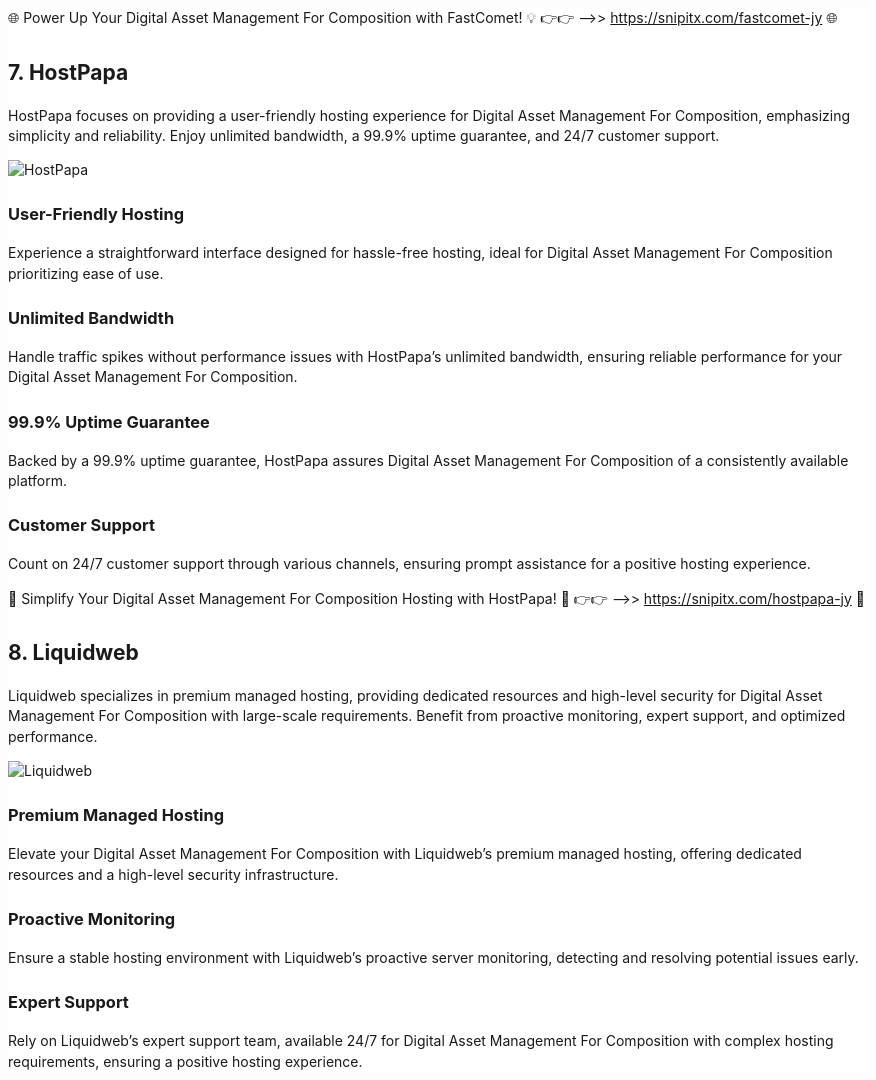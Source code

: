 🌐 Power Up Your Digital Asset Management For Composition with FastComet! 💡
👉👉 -->> https://snipitx.com/fastcomet-jy 🌐

## 7. HostPapa

HostPapa focuses on providing a user-friendly hosting experience for Digital Asset Management For Composition, emphasizing simplicity and reliability. Enjoy unlimited bandwidth, a 99.9% uptime guarantee, and 24/7 customer support.

![HostPapa](https://i.imgur.com/ouDTkvl.jpeg "HostPapa Hosting")

### User-Friendly Hosting
Experience a straightforward interface designed for hassle-free hosting, ideal for Digital Asset Management For Composition prioritizing ease of use.

### Unlimited Bandwidth
Handle traffic spikes without performance issues with HostPapa’s unlimited bandwidth, ensuring reliable performance for your Digital Asset Management For Composition.

### 99.9% Uptime Guarantee
Backed by a 99.9% uptime guarantee, HostPapa assures Digital Asset Management For Composition of a consistently available platform.

### Customer Support
Count on 24/7 customer support through various channels, ensuring prompt assistance for a positive hosting experience.

🌈 Simplify Your Digital Asset Management For Composition Hosting with HostPapa! 🚀
👉👉 -->> https://snipitx.com/hostpapa-jy 🚀

## 8. Liquidweb

Liquidweb specializes in premium managed hosting, providing dedicated resources and high-level security for Digital Asset Management For Composition with large-scale requirements. Benefit from proactive monitoring, expert support, and optimized performance.

![Liquidweb](https://i.imgur.com/4IvT9SC.jpeg "Liquidweb Hosting")

### Premium Managed Hosting
Elevate your Digital Asset Management For Composition with Liquidweb’s premium managed hosting, offering dedicated resources and a high-level security infrastructure.

### Proactive Monitoring
Ensure a stable hosting environment with Liquidweb’s proactive server monitoring, detecting and resolving potential issues early.

### Expert Support
Rely on Liquidweb’s expert support team, available 24/7 for Digital Asset Management For Composition with complex hosting requirements, ensuring a positive hosting experience.
